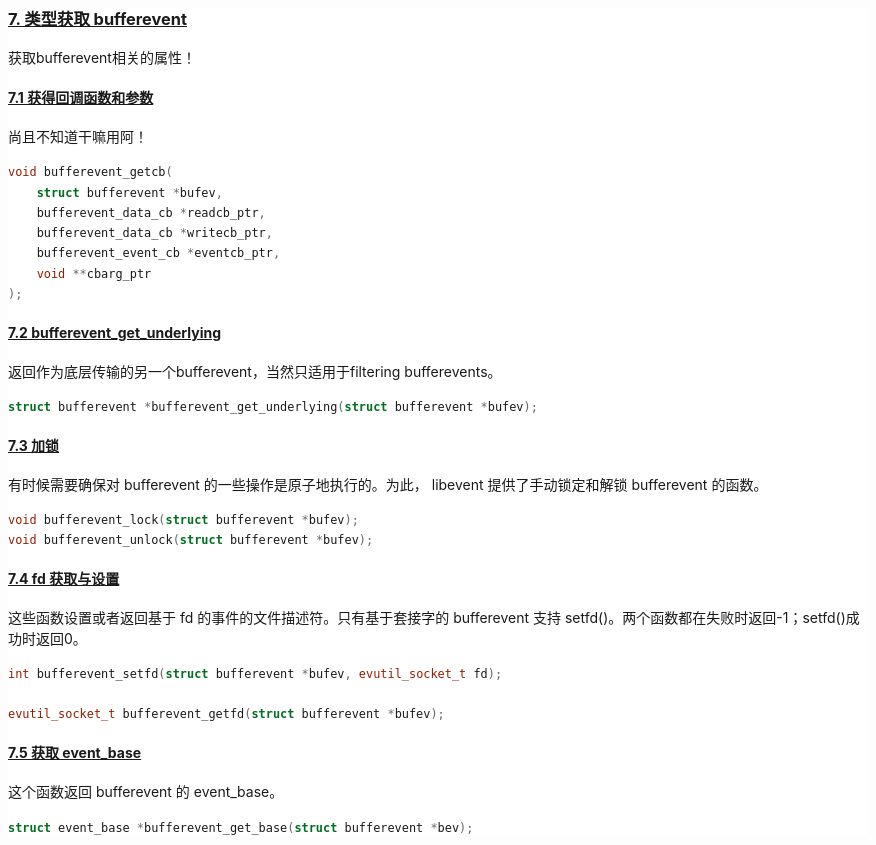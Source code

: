 
### [7. 类型获取 bufferevent](#)
获取bufferevent相关的属性！

#### [7.1 获得回调函数和参数](#)
尚且不知道干嘛用阿！

```cpp
void bufferevent_getcb(
    struct bufferevent *bufev,
    bufferevent_data_cb *readcb_ptr,
    bufferevent_data_cb *writecb_ptr,
    bufferevent_event_cb *eventcb_ptr,
    void **cbarg_ptr
);
```

#### [7.2 bufferevent_get_underlying](#)
返回作为底层传输的另一个bufferevent，当然只适用于filtering bufferevents。

```cpp
struct bufferevent *bufferevent_get_underlying(struct bufferevent *bufev);
```

#### [7.3 加锁](#)
有时候需要确保对 bufferevent 的一些操作是原子地执行的。为此， libevent 提供了手动锁定和解锁 bufferevent 的函数。

```cpp
void bufferevent_lock(struct bufferevent *bufev);
void bufferevent_unlock(struct bufferevent *bufev);
```

#### [7.4 fd 获取与设置](#)
这些函数设置或者返回基于 fd 的事件的文件描述符。只有基于套接字的 bufferevent 支持 setfd()。两个函数都在失败时返回-1；setfd()成功时返回0。

```cpp
int bufferevent_setfd(struct bufferevent *bufev, evutil_socket_t fd);

evutil_socket_t bufferevent_getfd(struct bufferevent *bufev);
```

#### [7.5 获取 event_base](#)
这个函数返回 bufferevent 的 event_base。

```cpp
struct event_base *bufferevent_get_base(struct bufferevent *bev);
```

